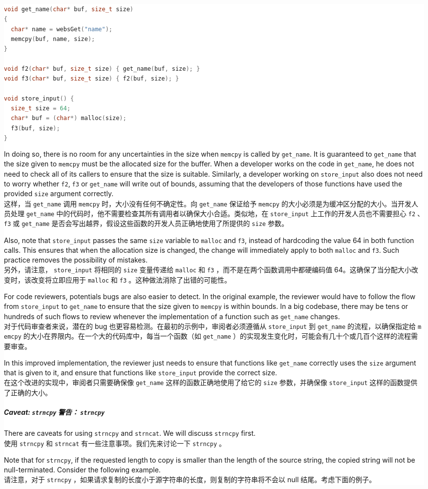 ```c
void get_name(char* buf, size_t size)
{
  char* name = websGet("name");
  memcpy(buf, name, size);
}

void f2(char* buf, size_t size) { get_name(buf, size); }
void f3(char* buf, size_t size) { f2(buf, size); }

void store_input() {
  size_t size = 64;
  char* buf = (char*) malloc(size);
  f3(buf, size);
}
```

In doing so, there is no room for any uncertainties in the size when `memcpy` is called by `get_name`. It is guaranteed to `get_name` that the size given to `memcpy` must be the allocated size for the buffer. When a developer works on the code in `get_name`, he does not need to check all of its callers to ensure that the size is suitable. Similarly, a developer working on `store_input` also does not need to worry whether `f2`, `f3` or `get_name` will write out of bounds, assuming that the developers of those functions have used the provided `size` argument correctly.  
这样，当 `get_name` 调用 `memcpy` 时，大小没有任何不确定性。向 `get_name` 保证给予 `memcpy` 的大小必须是为缓冲区分配的大小。当开发人员处理 `get_name` 中的代码时，他不需要检查其所有调用者以确保大小合适。类似地，在 `store_input` 上工作的开发人员也不需要担心 `f2` 、 `f3` 或 `get_name` 是否会写出越界，假设这些函数的开发人员正确地使用了所提供的 `size` 参数。

Also, note that `store_input` passes the same `size` variable to `malloc` and `f3`, instead of hardcoding the value 64 in both function calls. This ensures that when the allocation size is changed, the change will immediately apply to both `malloc` and `f3`. Such practice removes the possibility of mistakes.  
另外，请注意， `store_input` 将相同的 `size` 变量传递给 `malloc` 和 `f3` ，而不是在两个函数调用中都硬编码值 64。这确保了当分配大小改变时，该改变将立即应用于 `malloc` 和 `f3` 。这种做法消除了出错的可能性。

For code reviewers, potentials bugs are also easier to detect. In the original example, the reviewer would have to follow the flow from `store_input` to `get_name` to ensure that the size given to `memcpy` is within bounds. In a big codebase, there may be tens or hundreds of such flows to review whenever the implementation of a function such as `get_name` changes.  
对于代码审查者来说，潜在的 bug 也更容易检测。在最初的示例中，审阅者必须遵循从 `store_input` 到 `get_name` 的流程，以确保指定给 `memcpy` 的大小在界限内。在一个大的代码库中，每当一个函数（如 `get_name` ）的实现发生变化时，可能会有几十个或几百个这样的流程需要审查。

In this improved implementation, the reviewer just needs to ensure that functions like `get_name` correctly uses the `size` argument that is given to it, and ensure that functions like `store_input` provide the correct size.  
在这个改进的实现中，审阅者只需要确保像 `get_name` 这样的函数正确地使用了给它的 `size` 参数，并确保像 `store_input` 这样的函数提供了正确的大小。

##### Caveat: `strncpy` 警告： `strncpy`

There are caveats for using `strncpy` and `strncat`. We will discuss `strncpy` first.  
使用 `strncpy` 和 `strncat` 有一些注意事项。我们先来讨论一下 `strncpy` 。

Note that for `strncpy`, if the requested length to copy is smaller than the length of the source string, the copied string will not be null-terminated. Consider the following example.  
请注意，对于 `strncpy` ，如果请求复制的长度小于源字符串的长度，则复制的字符串将不会以 null 结尾。考虑下面的例子。
